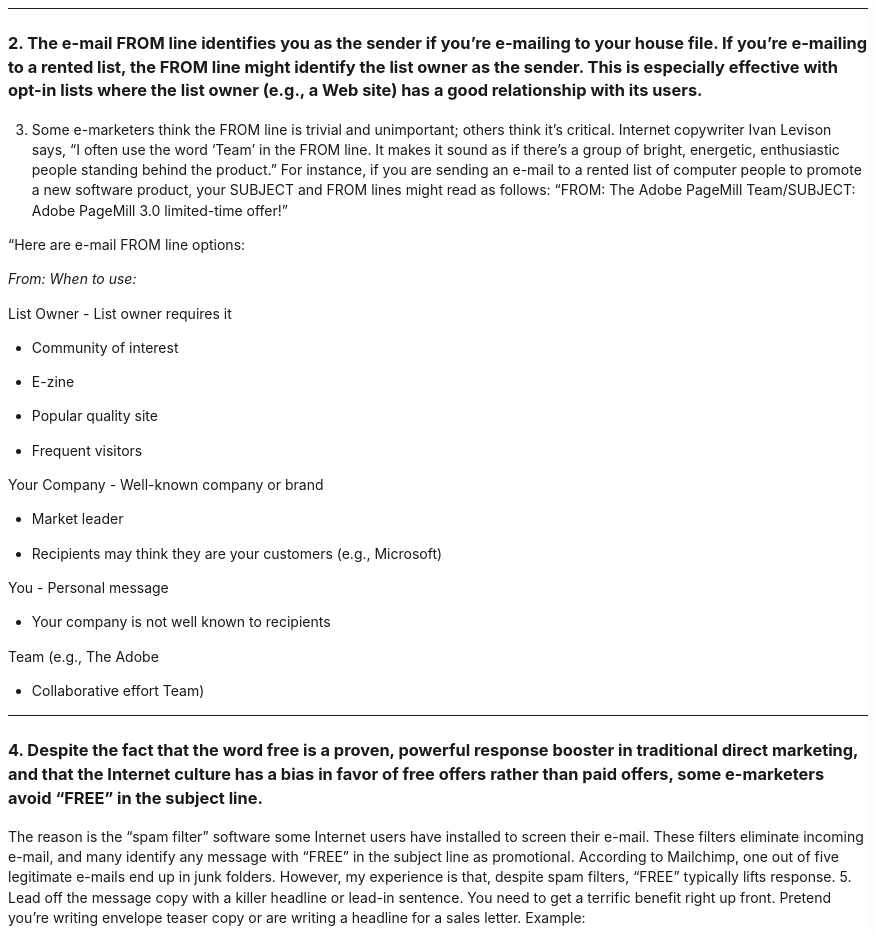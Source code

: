 -----

### 2. The e-mail FROM line identifies you as the sender if you’re e-mailing to your house file. If you’re e-mailing to a rented list, the FROM line might identify the list owner as the sender. This is especially effective with opt-in lists where the list owner (e.g., a Web site) has a good relationship with its users.
 3. Some e-marketers think the FROM line is trivial and unimportant; others think it’s critical. Internet copywriter Ivan Levison says, “I often use the word ‘Team’ in the FROM line. It makes it sound as if there’s a group of bright, energetic, enthusiastic people standing behind the product.”
 For instance, if you are sending an e-mail to a rented list of computer people to promote a new software product, your SUBJECT and FROM lines might read as follows: “FROM: The Adobe PageMill Team/SUBJECT: Adobe PageMill 3.0 limited-time offer!”

 “Here are e-mail FROM line options:

_From:_ _When to use:_

List Owner - List owner requires it

 - Community of interest

 - E-zine

 - Popular quality site

 - Frequent visitors

Your Company - Well-known company or brand

 - Market leader

 - Recipients may think they are your customers (e.g.,
Microsoft)

You - Personal message

 - Your company is not well known to recipients

Team (e.g., The Adobe

 - Collaborative effort
Team)

-----

### 4. Despite the fact that the word free is a proven, powerful response booster in traditional direct marketing, and that the Internet culture has a bias in favor of free offers rather than paid offers, some e-marketers avoid “FREE” in the subject line.
 The reason is the “spam filter” software some Internet users have installed to screen their e-mail. These filters eliminate incoming e-mail, and many identify any message with “FREE” in the subject line as promotional.
 According to Mailchimp, one out of five legitimate e-mails end up in junk folders. However, my experience is that, despite spam filters, “FREE” typically lifts response.
 5. Lead off the message copy with a killer headline or lead-in sentence. You need to get a terrific benefit right up front. Pretend you’re writing envelope teaser copy or are writing a headline for a sales letter. Example:
